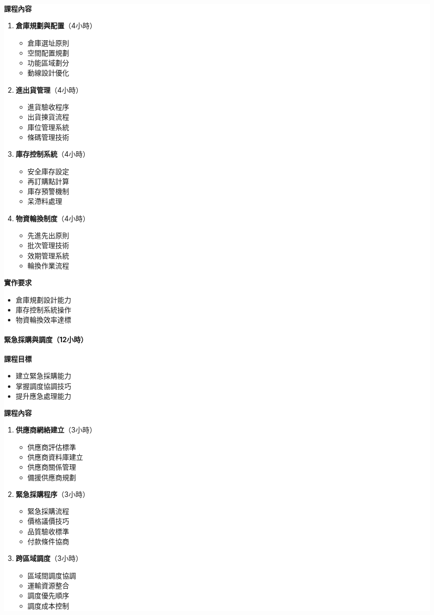 **課程內容**
1. **倉庫規劃與配置**（4小時）
   - 倉庫選址原則
   - 空間配置規劃
   - 功能區域劃分
   - 動線設計優化

2. **進出貨管理**（4小時）
   - 進貨驗收程序
   - 出貨揀貨流程
   - 庫位管理系統
   - 條碼管理技術

3. **庫存控制系統**（4小時）
   - 安全庫存設定
   - 再訂購點計算
   - 庫存預警機制
   - 呆滯料處理

4. **物資輪換制度**（4小時）
   - 先進先出原則
   - 批次管理技術
   - 效期管理系統
   - 輪換作業流程

**實作要求**
- 倉庫規劃設計能力
- 庫存控制系統操作
- 物資輪換效率達標

#### 緊急採購與調度（12小時）

**課程目標**
- 建立緊急採購能力
- 掌握調度協調技巧
- 提升應急處理能力

**課程內容**
1. **供應商網絡建立**（3小時）
   - 供應商評估標準
   - 供應商資料庫建立
   - 供應商關係管理
   - 備援供應商規劃

2. **緊急採購程序**（3小時）
   - 緊急採購流程
   - 價格議價技巧
   - 品質驗收標準
   - 付款條件協商

3. **跨區域調度**（3小時）
   - 區域間調度協調
   - 運輸資源整合
   - 調度優先順序
   - 調度成本控制

